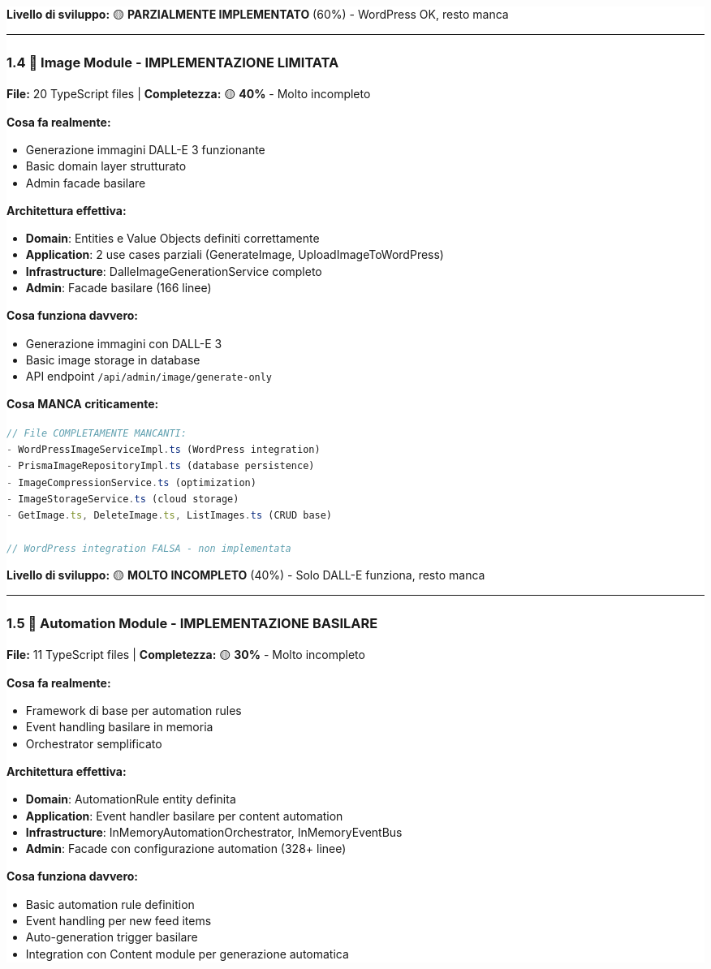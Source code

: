 **Livello di sviluppo:** 🟡 **PARZIALMENTE IMPLEMENTATO** (60%) - WordPress OK, resto manca

---

### 1.4 🎨 **Image Module** - IMPLEMENTAZIONE LIMITATA
**File:** 20 TypeScript files | **Completezza:** 🟡 **40%** - Molto incompleto

**Cosa fa realmente:**
- Generazione immagini DALL-E 3 funzionante
- Basic domain layer strutturato
- Admin facade basilare

**Architettura effettiva:**
- **Domain**: Entities e Value Objects definiti correttamente
- **Application**: 2 use cases parziali (GenerateImage, UploadImageToWordPress)
- **Infrastructure**: DalleImageGenerationService completo
- **Admin**: Facade basilare (166 linee)

**Cosa funziona davvero:**
- Generazione immagini con DALL-E 3
- Basic image storage in database
- API endpoint `/api/admin/image/generate-only`

**Cosa MANCA criticamente:**
```typescript
// File COMPLETAMENTE MANCANTI:
- WordPressImageServiceImpl.ts (WordPress integration)
- PrismaImageRepositoryImpl.ts (database persistence)
- ImageCompressionService.ts (optimization)
- ImageStorageService.ts (cloud storage)
- GetImage.ts, DeleteImage.ts, ListImages.ts (CRUD base)

// WordPress integration FALSA - non implementata
```

**Livello di sviluppo:** 🟡 **MOLTO INCOMPLETO** (40%) - Solo DALL-E funziona, resto manca

---

### 1.5 🤖 **Automation Module** - IMPLEMENTAZIONE BASILARE
**File:** 11 TypeScript files | **Completezza:** 🟡 **30%** - Molto incompleto

**Cosa fa realmente:**
- Framework di base per automation rules
- Event handling basilare in memoria
- Orchestrator semplificato

**Architettura effettiva:**
- **Domain**: AutomationRule entity definita
- **Application**: Event handler basilare per content automation
- **Infrastructure**: InMemoryAutomationOrchestrator, InMemoryEventBus
- **Admin**: Facade con configurazione automation (328+ linee)

**Cosa funziona davvero:**
- Basic automation rule definition
- Event handling per new feed items
- Auto-generation trigger basilare
- Integration con Content module per generazione automatica
